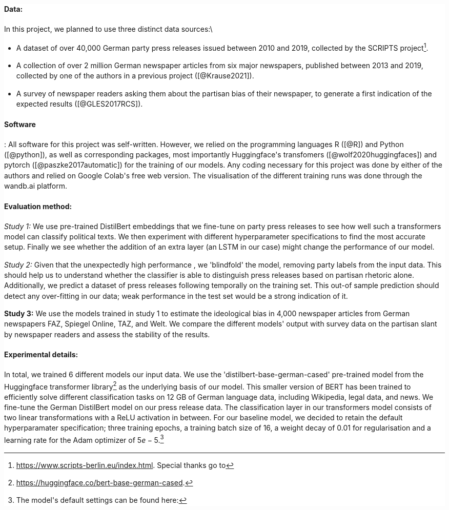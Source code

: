 #### Data:

In this project, we planned to use three distinct data sources:\

-   A dataset of over 40,000 German party press releases issued between
    2010 and 2019, collected by the SCRIPTS project[^4].

-   A collection of over 2 million German newspaper articles from six
    major newspapers, published between 2013 and 2019, collected by one
    of the authors in a previous project ([@Krause2021]).

-   A survey of newspaper readers asking them about the partisan bias of
    their newspaper, to generate a first indication of the expected
    results ([@GLES2017RCS]).

#### Software

: All software for this project was self-written. However, we relied on
the programming languages R ([@R]) and Python ([@python]), as well as
corresponding packages, most importantly Huggingface's transfomers
([@wolf2020huggingfaces]) and pytorch ([@paszke2017automatic]) for the
training of our models. Any coding necessary for this project was done
by either of the authors and relied on Google Colab's free web version.
The visualisation of the different training runs was done through the
wandb.ai platform.

#### Evaluation method: 

*Study 1:* We use pre-trained DistilBert embeddings that we fine-tune on
party press releases to see how well such a transformers model can
classify political texts. We then experiment with different
hyperparameter specifications to find the most accurate setup. Finally
we see whether the addition of an extra layer (an LSTM in our case)
might change the performance of our model.

*Study 2:* Given that the unexpectedly high performance , we 'blindfold'
the model, removing party labels from the input data. This should help
us to understand whether the classifier is able to distinguish press
releases based on partisan rhetoric alone. Additionally, we predict a
dataset of press releases following temporally on the training set. This
out-of sample prediction should detect any over-fitting in our data;
weak performance in the test set would be a strong indication of it.

**Study 3:** We use the models trained in study 1 to estimate the
ideological bias in 4,000 newspaper articles from German newspapers FAZ,
Spiegel Online, TAZ, and Welt. We compare the different models' output
with survey data on the partisan slant by newspaper readers and assess
the stability of the results.

#### Experimental details:

In total, we trained 6 different models our input data. We use the
'distilbert-base-german-cased' pre-trained model from the Huggingface
transformer library[^5] as the underlying basis of our model. This
smaller version of BERT has been trained to efficiently solve different
classification tasks on 12 GB of German language data, including
Wikipedia, legal data, and news. We fine-tune the German DistilBert
model on our press release data. The classification layer in our
transformers model consists of two linear transformations with a ReLU
activation in between. For our baseline model, we decided to retain the
default hyperparamater specification; three training epochs, a training
batch size of 16, a weight decay of $0.01$ for regularisation and a
learning rate for the Adam optimizer of $5e-5$.[^6]


[^1]: GitHub repository: <https://github.com/nicolaiberk/nlpdl_project>
[^2]: 'Political bias', 'ideological slant' and variations of the two
[^3]: Link to the model page:
[^4]: <https://www.scripts-berlin.eu/index.html>. Special thanks go to
[^5]: <https://huggingface.co/bert-base-german-cased>.
[^6]: The model's default settings can be found here: